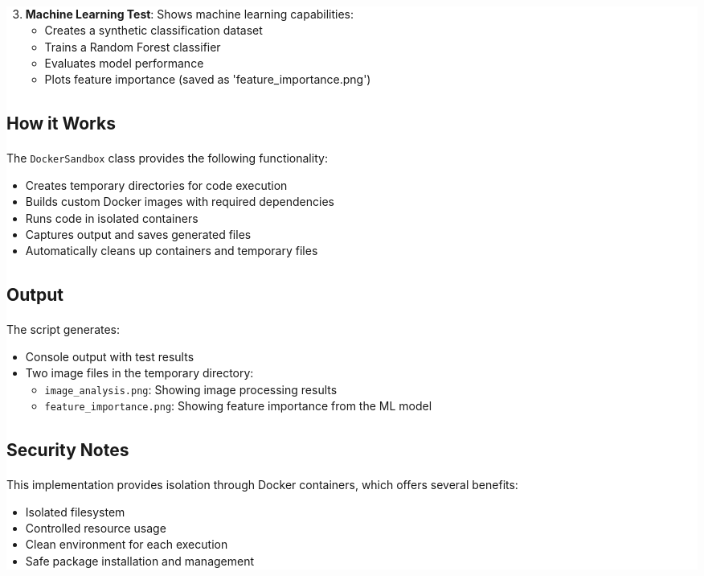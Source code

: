 3. **Machine Learning Test**: Shows machine learning capabilities:
   - Creates a synthetic classification dataset
   - Trains a Random Forest classifier
   - Evaluates model performance
   - Plots feature importance (saved as 'feature_importance.png')

## How it Works

The `DockerSandbox` class provides the following functionality:
- Creates temporary directories for code execution
- Builds custom Docker images with required dependencies
- Runs code in isolated containers
- Captures output and saves generated files
- Automatically cleans up containers and temporary files

## Output

The script generates:
- Console output with test results
- Two image files in the temporary directory:
  - `image_analysis.png`: Showing image processing results
  - `feature_importance.png`: Showing feature importance from the ML model

## Security Notes

This implementation provides isolation through Docker containers, which offers several benefits:
- Isolated filesystem
- Controlled resource usage
- Clean environment for each execution
- Safe package installation and management